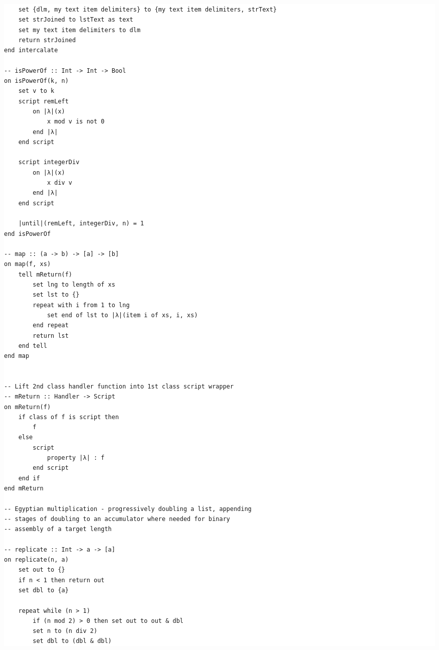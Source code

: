 ```AppleScript
    set {dlm, my text item delimiters} to {my text item delimiters, strText}
    set strJoined to lstText as text
    set my text item delimiters to dlm
    return strJoined
end intercalate

-- isPowerOf :: Int -> Int -> Bool
on isPowerOf(k, n)
    set v to k
    script remLeft
        on |λ|(x)
            x mod v is not 0
        end |λ|
    end script
    
    script integerDiv
        on |λ|(x)
            x div v
        end |λ|
    end script
    
    |until|(remLeft, integerDiv, n) = 1
end isPowerOf

-- map :: (a -> b) -> [a] -> [b]
on map(f, xs)
    tell mReturn(f)
        set lng to length of xs
        set lst to {}
        repeat with i from 1 to lng
            set end of lst to |λ|(item i of xs, i, xs)
        end repeat
        return lst
    end tell
end map


-- Lift 2nd class handler function into 1st class script wrapper 
-- mReturn :: Handler -> Script
on mReturn(f)
    if class of f is script then
        f
    else
        script
            property |λ| : f
        end script
    end if
end mReturn

-- Egyptian multiplication - progressively doubling a list, appending
-- stages of doubling to an accumulator where needed for binary 
-- assembly of a target length

-- replicate :: Int -> a -> [a]
on replicate(n, a)
    set out to {}
    if n < 1 then return out
    set dbl to {a}
    
    repeat while (n > 1)
        if (n mod 2) > 0 then set out to out & dbl
        set n to (n div 2)
        set dbl to (dbl & dbl)
```